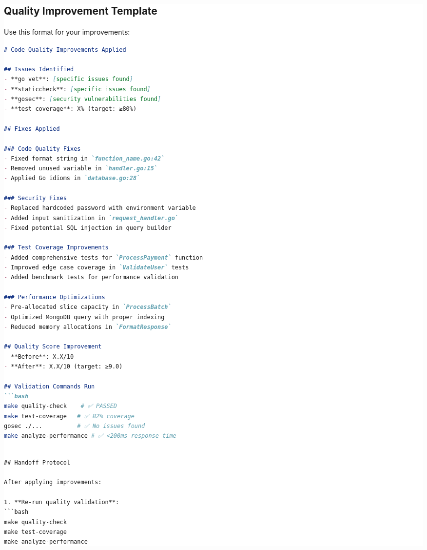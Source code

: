 ## Quality Improvement Template

Use this format for your improvements:

```markdown
# Code Quality Improvements Applied

## Issues Identified
- **go vet**: [specific issues found]
- **staticcheck**: [specific issues found]  
- **gosec**: [security vulnerabilities found]
- **test coverage**: X% (target: ≥80%)

## Fixes Applied

### Code Quality Fixes
- Fixed format string in `function_name.go:42`
- Removed unused variable in `handler.go:15`
- Applied Go idioms in `database.go:28`

### Security Fixes  
- Replaced hardcoded password with environment variable
- Added input sanitization in `request_handler.go`
- Fixed potential SQL injection in query builder

### Test Coverage Improvements
- Added comprehensive tests for `ProcessPayment` function
- Improved edge case coverage in `ValidateUser` tests
- Added benchmark tests for performance validation

### Performance Optimizations
- Pre-allocated slice capacity in `ProcessBatch`
- Optimized MongoDB query with proper indexing
- Reduced memory allocations in `FormatResponse`

## Quality Score Improvement
- **Before**: X.X/10
- **After**: X.X/10 (target: ≥9.0)

## Validation Commands Run
```bash
make quality-check    # ✅ PASSED
make test-coverage   # ✅ 82% coverage
gosec ./...          # ✅ No issues found
make analyze-performance # ✅ <200ms response time
```
```

## Handoff Protocol

After applying improvements:

1. **Re-run quality validation**:
```bash
make quality-check
make test-coverage
make analyze-performance
```
